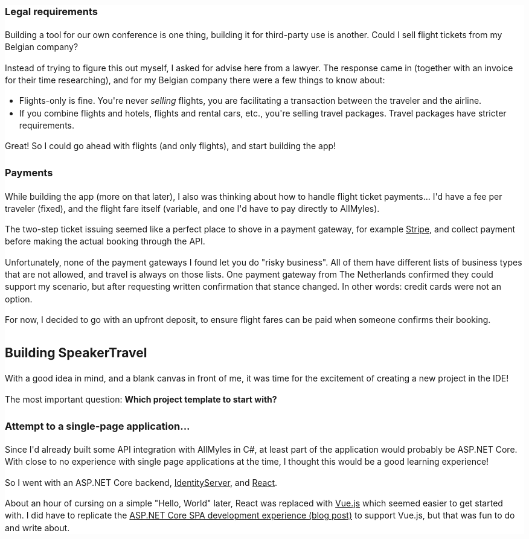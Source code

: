 ### Legal requirements

Building a tool for our own conference is one thing, building it for third-party use is another. Could I sell flight tickets from my Belgian company?

Instead of trying to figure this out myself, I asked for advise here from a lawyer. The response came in (together with an invoice for their time researching), and for my Belgian company there were a few things to know about:

* Flights-only is fine. You're never *selling* flights, you are facilitating a transaction between the traveler and the airline.
* If you combine flights and hotels, flights and rental cars, etc., you're selling travel packages. Travel packages have stricter requirements.

Great! So I could go ahead with flights (and only flights), and start building the app!

### Payments

While building the app (more on that later), I also was thinking about how to handle flight ticket payments... I'd have a fee per traveler (fixed), and the flight fare itself (variable, and one I'd have to pay directly to AllMyles).

The two-step ticket issuing seemed like a perfect place to shove in a payment gateway, for example [Stripe](https://www.stripe.com/), and collect payment before making the actual booking through the API.

Unfortunately, none of the payment gateways I found let you do "risky business". All of them have different lists of business types that are not allowed, and travel is always on those lists. One payment gateway from The Netherlands confirmed they could support my scenario, but after requesting written confirmation that stance changed. In other words: credit cards were not an option.

For now, I decided to go with an upfront deposit, to ensure flight fares can be paid when someone confirms their booking.

## Building SpeakerTravel

With a good idea in mind, and a blank canvas in front of me, it was time for the excitement of creating a new project in the IDE!

The most important question: **Which project template to start with?**

### Attempt to a single-page application...

Since I'd already built some API integration with AllMyles in C#, at least part of the application would probably be ASP.NET Core. With close to no experience with single page applications at the time, I thought this would be a good learning experience!

So I went with an ASP.NET Core backend, [IdentityServer](https://duendesoftware.com/), and [React](https://reactjs.org/).

About an hour of cursing on a simple "Hello, World" later, React was replaced with [Vue.js](https://vuejs.org/) which seemed easier to get started with. I did have to replicate the [ASP.NET Core SPA development experience (blog post)](https://blog.maartenballiauw.be/post/2019/11/13/how-does-the-aspnetcore-spa-development-experience-work.html) to support Vue.js, but that was fun to do and write about.

